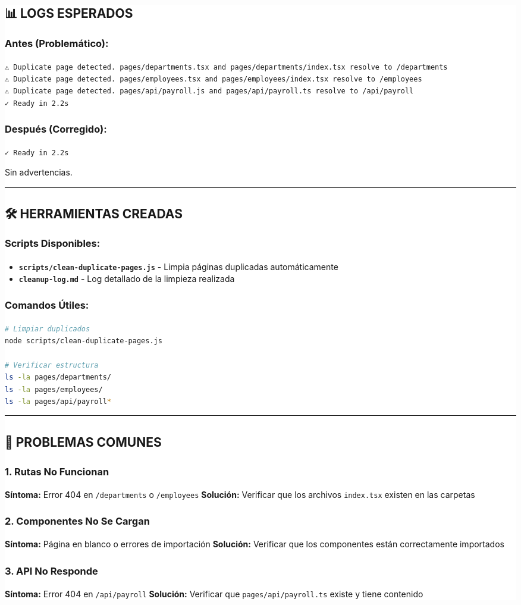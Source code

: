 
## 📊 LOGS ESPERADOS

### Antes (Problemático):
```
⚠ Duplicate page detected. pages/departments.tsx and pages/departments/index.tsx resolve to /departments
⚠ Duplicate page detected. pages/employees.tsx and pages/employees/index.tsx resolve to /employees
⚠ Duplicate page detected. pages/api/payroll.js and pages/api/payroll.ts resolve to /api/payroll
✓ Ready in 2.2s
```

### Después (Corregido):
```
✓ Ready in 2.2s
```
Sin advertencias.

---

## 🛠️ HERRAMIENTAS CREADAS

### Scripts Disponibles:
- **`scripts/clean-duplicate-pages.js`** - Limpia páginas duplicadas automáticamente
- **`cleanup-log.md`** - Log detallado de la limpieza realizada

### Comandos Útiles:
```bash
# Limpiar duplicados
node scripts/clean-duplicate-pages.js

# Verificar estructura
ls -la pages/departments/
ls -la pages/employees/
ls -la pages/api/payroll*
```

---

## 🚨 PROBLEMAS COMUNES

### 1. Rutas No Funcionan
**Síntoma:** Error 404 en `/departments` o `/employees`
**Solución:** Verificar que los archivos `index.tsx` existen en las carpetas

### 2. Componentes No Se Cargan
**Síntoma:** Página en blanco o errores de importación
**Solución:** Verificar que los componentes están correctamente importados

### 3. API No Responde
**Síntoma:** Error 404 en `/api/payroll`
**Solución:** Verificar que `pages/api/payroll.ts` existe y tiene contenido
